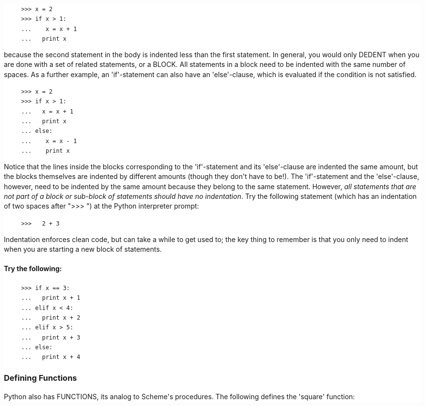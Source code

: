     
         >>> x = 2
         >>> if x > 1:
         ...    x = x + 1
         ...   print x
    

because the second statement in the body is indented less than the first
statement. In general, you would only DEDENT when you are done with a set of
related statements, or a BLOCK. All statements in a block need to be indented
with the same number of spaces. As a further example, an 'if'-statement can
also have an 'else'-clause, which is evaluated if the condition is not
satisfied.

    
         >>> x = 2
         >>> if x > 1:
         ...   x = x + 1
         ...   print x
         ... else:
         ...    x = x - 1
         ...    print x
    

Notice that the lines inside the blocks corresponding to the 'if'-statement
and its 'else'-clause are indented the same amount, but the blocks themselves
are indented by different amounts (though they don't have to be!). The
'if'-statement and the 'else'-clause, however, need to be indented by the same
amount because they belong to the same statement. However, *all statements
that are not part of a block or sub-block of statements should have no
indentation*. Try the following statement (which has an indentation of two
spaces after ">>> ") at the Python interpreter prompt:

    
         >>>   2 + 3
    

Indentation enforces clean code, but can take a while to get used to; the key
thing to remember is that you only need to indent when you are starting a new
block of statements.

#### Try the following:

    
    
         >>> if x == 3:
         ...   print x + 1
         ... elif x < 4:
         ...   print x + 2
         ... elif x > 5:
         ...   print x + 3
         ... else:
         ...   print x + 4
    

### Defining Functions

Python also has FUNCTIONS, its analog to Scheme's procedures. The following
defines the 'square' function:
